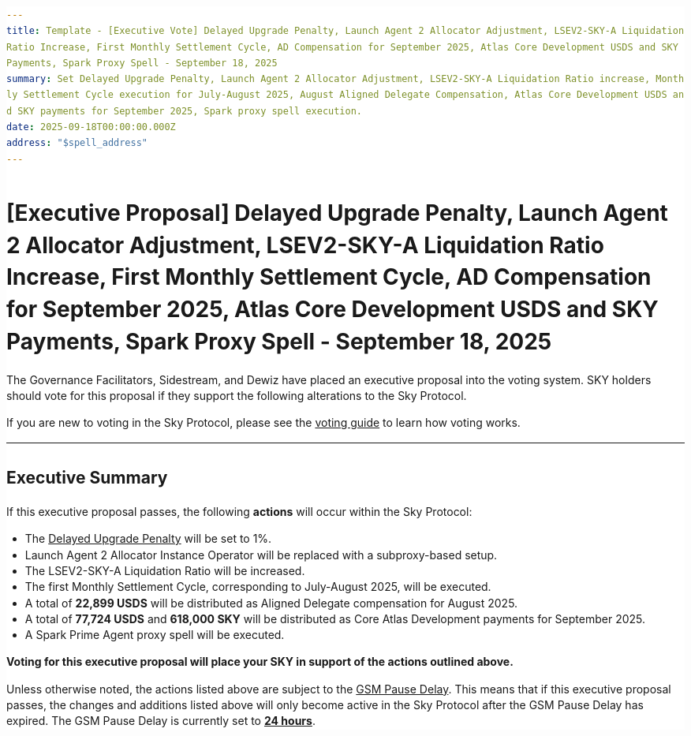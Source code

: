 ```yaml
---
title: Template - [Executive Vote] Delayed Upgrade Penalty, Launch Agent 2 Allocator Adjustment, LSEV2-SKY-A Liquidation Ratio Increase, First Monthly Settlement Cycle, AD Compensation for September 2025, Atlas Core Development USDS and SKY Payments, Spark Proxy Spell - September 18, 2025
summary: Set Delayed Upgrade Penalty, Launch Agent 2 Allocator Adjustment, LSEV2-SKY-A Liquidation Ratio increase, Monthly Settlement Cycle execution for July-August 2025, August Aligned Delegate Compensation, Atlas Core Development USDS and SKY payments for September 2025, Spark proxy spell execution.
date: 2025-09-18T00:00:00.000Z
address: "$spell_address"
---
```


# [Executive Proposal] Delayed Upgrade Penalty, Launch Agent 2 Allocator Adjustment, LSEV2-SKY-A Liquidation Ratio Increase, First Monthly Settlement Cycle, AD Compensation for September 2025, Atlas Core Development USDS and SKY Payments, Spark Proxy Spell - September 18, 2025

The Governance Facilitators, Sidestream, and Dewiz have placed an executive proposal into the voting system. SKY holders should vote for this proposal if they support the following alterations to the Sky Protocol.

If you are new to voting in the Sky Protocol, please see the [voting guide](https://manual.makerdao.com/governance/voting-in-makerdao/on-chain-governance) to learn how voting works.

---

## Executive Summary

If this executive proposal passes, the following **actions** will occur within the Sky Protocol:

- The [Delayed Upgrade Penalty](https://sky-atlas.powerhouse.io/A.4.1.2.1.4.2.5_Set_Conversion_Fee_In_MKR_To_SKY_Conversion_Contract_To_1%25/1f1f2ff0-8d73-804c-948b-fddc869fcb65%7Cb341f4c0b83472dc1f9e1a3b) will be set to 1%.
- Launch Agent 2 Allocator Instance Operator will be replaced with a subproxy-based setup.
- The LSEV2-SKY-A Liquidation Ratio will be increased.
- The first Monthly Settlement Cycle, corresponding to July-August 2025, will be executed.
- A total of **22,899 USDS** will be distributed as Aligned Delegate compensation for August 2025.
- A total of **77,724 USDS** and **618,000 SKY** will be distributed as Core Atlas Development payments for September 2025.
- A Spark Prime Agent proxy spell will be executed.

**Voting for this executive proposal will place your SKY in support of the actions outlined above.**

Unless otherwise noted, the actions listed above are subject to the [GSM Pause Delay](https://sky-atlas.powerhouse.io/A.1.9.2.1_Pause_Delay/a98b8227-95f6-4711-9d8d-f52cbc6ad2d0|0db30758e055). This means that if this executive proposal passes, the changes and additions listed above will only become active in the Sky Protocol after the GSM Pause Delay has expired. The GSM Pause Delay is currently set to [**24 hours**](https://sky-atlas.powerhouse.io/A.1.9.2.1.2_Pause_Delay_Current_Value/09d2514b-3169-4755-a654-2c774456980d|0db30758e055d2d0).
